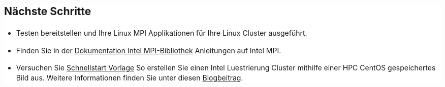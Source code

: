 

## <a name="next-steps"></a>Nächste Schritte

* Testen bereitstellen und Ihre Linux MPI Applikationen für Ihre Linux Cluster ausgeführt.

* Finden Sie in der [Dokumentation Intel MPI-Bibliothek](https://software.intel.com/en-us/articles/intel-mpi-library-documentation/) Anleitungen auf Intel MPI.

* Versuchen Sie [Schnellstart Vorlage](https://github.com/Azure/azure-quickstart-templates/tree/master/intel-lustre-clients-on-centos) So erstellen Sie einen Intel Luestrierung Cluster mithilfe einer HPC CentOS gespeichertes Bild aus. Weitere Informationen finden Sie unter diesen [Blogbeitrag](https://blogs.msdn.microsoft.com/arsen/2015/10/29/deploying-intel-cloud-edition-for-lustre-on-microsoft-azure/).
